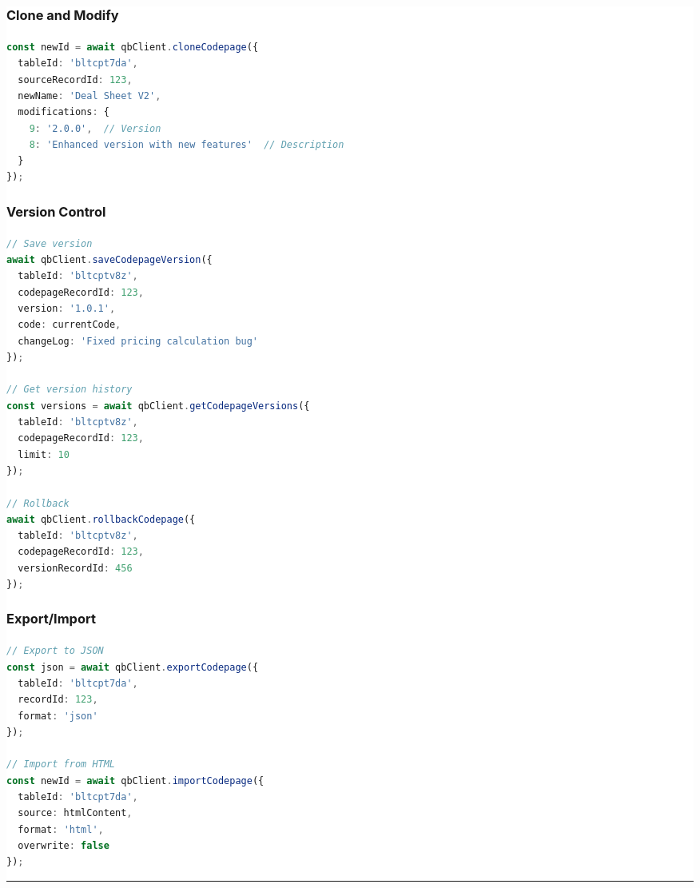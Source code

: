 ### Clone and Modify
```typescript
const newId = await qbClient.cloneCodepage({
  tableId: 'bltcpt7da',
  sourceRecordId: 123,
  newName: 'Deal Sheet V2',
  modifications: {
    9: '2.0.0',  // Version
    8: 'Enhanced version with new features'  // Description
  }
});
```

### Version Control
```typescript
// Save version
await qbClient.saveCodepageVersion({
  tableId: 'bltcptv8z',
  codepageRecordId: 123,
  version: '1.0.1',
  code: currentCode,
  changeLog: 'Fixed pricing calculation bug'
});

// Get version history
const versions = await qbClient.getCodepageVersions({
  tableId: 'bltcptv8z',
  codepageRecordId: 123,
  limit: 10
});

// Rollback
await qbClient.rollbackCodepage({
  tableId: 'bltcptv8z',
  codepageRecordId: 123,
  versionRecordId: 456
});
```

### Export/Import
```typescript
// Export to JSON
const json = await qbClient.exportCodepage({
  tableId: 'bltcpt7da',
  recordId: 123,
  format: 'json'
});

// Import from HTML
const newId = await qbClient.importCodepage({
  tableId: 'bltcpt7da',
  source: htmlContent,
  format: 'html',
  overwrite: false
});
```

---